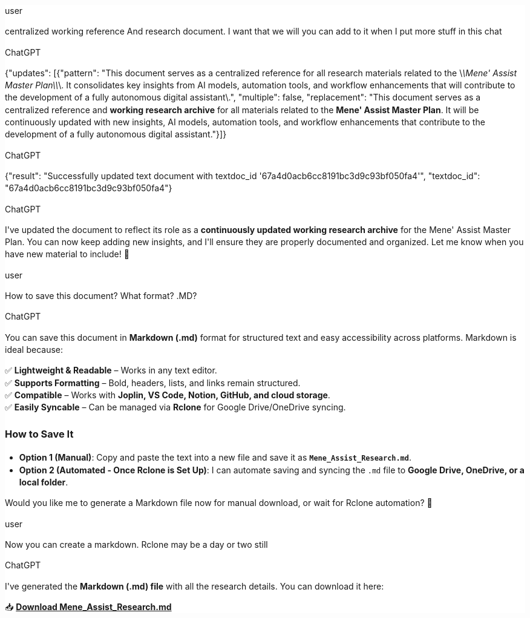 user

centralized working reference And research document. I want that we will you can add to it when I put more stuff in this chat

ChatGPT

{"updates": [{"pattern": "This document serves as a centralized reference for all research materials related to the \\*\\*Mene' Assist Master Plan\\*\\*\\. It consolidates key insights from AI models, automation tools, and workflow enhancements that will contribute to the development of a fully autonomous digital assistant\\.", "multiple": false, "replacement": "This document serves as a centralized reference and **working research archive** for all materials related to the **Mene' Assist Master Plan**. It will be continuously updated with new insights, AI models, automation tools, and workflow enhancements that contribute to the development of a fully autonomous digital assistant."}]}

ChatGPT

{"result": "Successfully updated text document with textdoc_id '67a4d0acb6cc8191bc3d9c93bf050fa4'", "textdoc_id": "67a4d0acb6cc8191bc3d9c93bf050fa4"}

ChatGPT

I've updated the document to reflect its role as a **continuously updated working research archive** for the Mene' Assist Master Plan. You can now keep adding new insights, and I'll ensure they are properly documented and organized. Let me know when you have new material to include! 🚀

user

How to save this document? What format? .MD?

ChatGPT

You can save this document in **Markdown (.md)** format for structured text and easy accessibility across platforms. Markdown is ideal because:

✅ **Lightweight & Readable** – Works in any text editor.  
✅ **Supports Formatting** – Bold, headers, lists, and links remain structured.  
✅ **Compatible** – Works with **Joplin, VS Code, Notion, GitHub, and cloud storage**.  
✅ **Easily Syncable** – Can be managed via **Rclone** for Google Drive/OneDrive syncing.  

### **How to Save It**
- **Option 1 (Manual)**: Copy and paste the text into a new file and save it as **`Mene_Assist_Research.md`**.
- **Option 2 (Automated - Once Rclone is Set Up)**: I can automate saving and syncing the `.md` file to **Google Drive, OneDrive, or a local folder**.

Would you like me to generate a Markdown file now for manual download, or wait for Rclone automation? 🚀

user

Now you can create a markdown. Rclone may be a day or two still

ChatGPT

I've generated the **Markdown (.md) file** with all the research details. You can download it here:

📥 **[Download Mene_Assist_Research.md](sandbox:/mnt/data/Mene_Assist_Research.md)**
